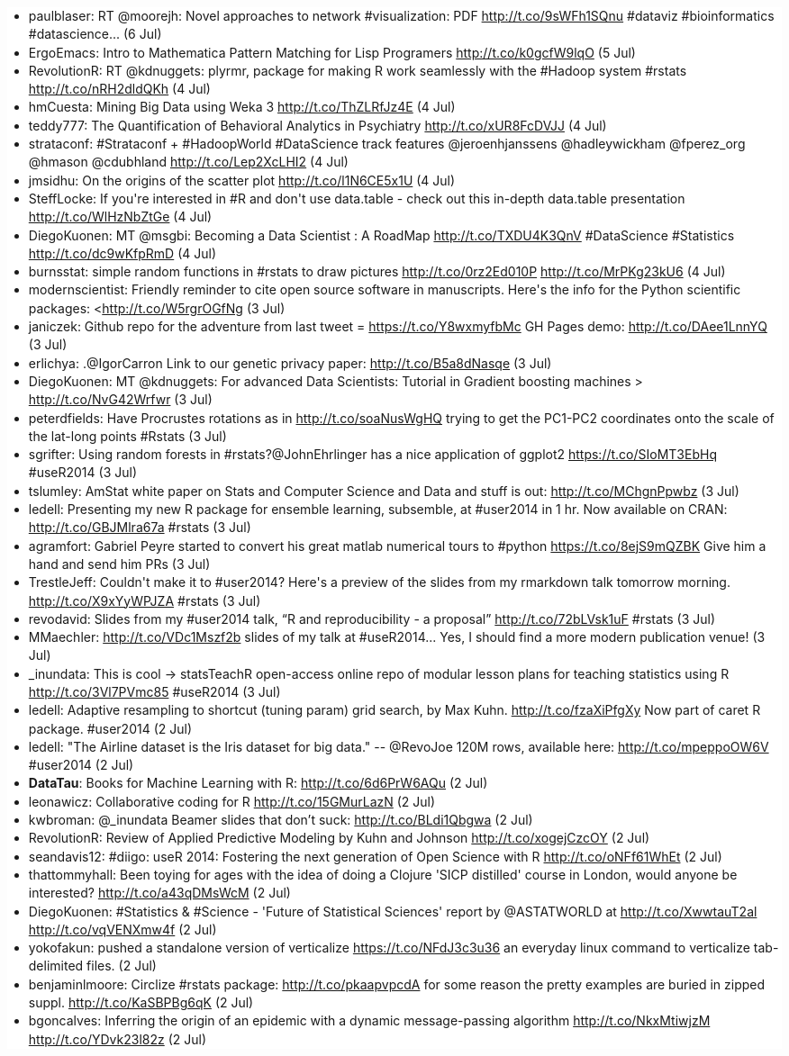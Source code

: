 * paulblaser: RT @moorejh: Novel approaches to network #visualization: PDF <http://t.co/9sWFh1SQnu> #dataviz #bioinformatics #datascience... (6 Jul)
* ErgoEmacs: Intro to Mathematica Pattern Matching for Lisp Programers <http://t.co/k0gcfW9lqO> (5 Jul)
* RevolutionR: RT @kdnuggets: plyrmr,  package for making R work seamlessly with the #Hadoop system #rstats <http://t.co/nRH2dldQKh> (4 Jul)
* hmCuesta: Mining Big Data using Weka 3 <http://t.co/ThZLRfJz4E> (4 Jul)
* teddy777: The Quantification of Behavioral Analytics in Psychiatry <http://t.co/xUR8FcDVJJ> (4 Jul)
* strataconf: #Strataconf + #HadoopWorld #DataScience track features @jeroenhjanssens @hadleywickham @fperez_org @hmason @cdubhland <http://t.co/Lep2XcLHI2> (4 Jul)
* jmsidhu: On the origins of the scatter plot <http://t.co/l1N6CE5x1U> (4 Jul)
* SteffLocke: If you're interested in #R and don't use data.table - check out this  in-depth data.table presentation <http://t.co/WlHzNbZtGe> (4 Jul)
* DiegoKuonen: MT @msgbi: Becoming a Data Scientist : A RoadMap <http://t.co/TXDU4K3QnV> #DataScience #Statistics <http://t.co/dc9wKfpRmD> (4 Jul)
* burnsstat: simple random functions in #rstats to draw pictures <http://t.co/0rz2Ed010P> <http://t.co/MrPKg23kU6> (4 Jul)
* modernscientist: Friendly reminder to cite open source software in manuscripts. Here's the info for the Python scientific packages: <http://t.co/W5rgrOGfNg (3 Jul)
* janiczek: Github repo for the adventure from last tweet = <https://t.co/Y8wxmyfbMc> GH Pages demo: <http://t.co/DAee1LnnYQ> (3 Jul)
* erlichya: .@IgorCarron Link to our genetic privacy paper: <http://t.co/B5a8dNasqe> (3 Jul)
* DiegoKuonen: MT @kdnuggets: For advanced Data Scientists: Tutorial in Gradient boosting machines >  <http://t.co/NvG42Wrfwr> (3 Jul)
* peterdfields: Have Procrustes rotations as in <http://t.co/soaNusWgHQ> trying to get the PC1-PC2 coordinates onto the scale of the lat-long points #Rstats (3 Jul)
* sgrifter: Using random forests in #rstats?@JohnEhrlinger has a nice application of ggplot2 <https://t.co/SIoMT3EbHq> #useR2014 (3 Jul)
* tslumley: AmStat white paper on Stats and Computer Science and Data and stuff is out: <http://t.co/MChgnPpwbz> (3 Jul)
* ledell: Presenting my new R package for ensemble learning, subsemble, at #user2014 in 1 hr.  Now available on CRAN: <http://t.co/GBJMlra67a>  #rstats (3 Jul)
* agramfort: Gabriel Peyre started to convert his great matlab numerical tours to #python <https://t.co/8ejS9mQZBK> Give him a hand and send him PRs (3 Jul)
* TrestleJeff: Couldn't make it to #user2014? Here's a preview of the slides from my rmarkdown talk tomorrow morning. <http://t.co/X9xYyWPJZA> #rstats (3 Jul)
* revodavid: Slides from my #user2014 talk, “R and reproducibility - a proposal” <http://t.co/72bLVsk1uF> #rstats (3 Jul)
* MMaechler: <http://t.co/VDc1Mszf2b> slides of my talk at #useR2014... Yes, I should find a more modern publication venue! (3 Jul)
* _inundata: This is cool → statsTeachR open-access online repo of modular lesson plans  for teaching statistics using R <http://t.co/3Vl7PVmc85> #useR2014 (3 Jul)
* ledell: Adaptive resampling to shortcut (tuning param) grid search, by Max Kuhn. <http://t.co/fzaXiPfgXy>  Now part of caret R package.  #user2014 (2 Jul)
* ledell: "The Airline dataset is the Iris dataset for big data." -- @RevoJoe  120M rows, available here: <http://t.co/mpeppoOW6V>  #user2014 (2 Jul)
* __DataTau__: Books for Machine Learning with R: <http://t.co/6d6PrW6AQu> (2 Jul)
* leonawicz: Collaborative coding for R <http://t.co/15GMurLazN> (2 Jul)
* kwbroman: @_inundata Beamer slides that don’t suck: <http://t.co/BLdi1Qbgwa> (2 Jul)
* RevolutionR: Review of Applied Predictive Modeling by Kuhn and Johnson <http://t.co/xogejCzcOY> (2 Jul)
* seandavis12: #diigo: useR 2014: Fostering the next generation of Open Science with R <http://t.co/oNFf61WhEt> (2 Jul)
* thattommyhall: Been toying for ages with the idea of doing a Clojure 'SICP distilled' course in London, would anyone be interested? <http://t.co/a43qDMsWcM> (2 Jul)
* DiegoKuonen: #Statistics & #Science - 'Future of Statistical Sciences' report by @ASTATWORLD at <http://t.co/XwwtauT2al> <http://t.co/vqVENXmw4f> (2 Jul)
* yokofakun: pushed a standalone version of verticalize <https://t.co/NFdJ3c3u36> an everyday linux command  to verticalize tab-delimited files. (2 Jul)
* benjaminlmoore: Circlize #rstats package: <http://t.co/pkaapvpcdA> for some reason the pretty examples are buried in zipped suppl. <http://t.co/KaSBPBg6qK> (2 Jul)
* bgoncalves: Inferring the origin of an epidemic with a dynamic message-passing algorithm <http://t.co/NkxMtiwjzM> <http://t.co/YDvk23l82z> (2 Jul)